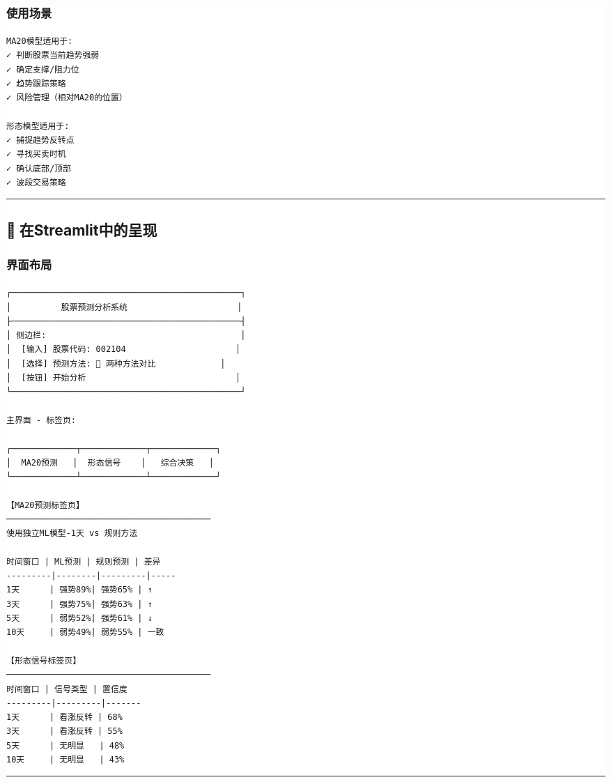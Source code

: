 ### 使用场景

```
MA20模型适用于:
✓ 判断股票当前趋势强弱
✓ 确定支撑/阻力位
✓ 趋势跟踪策略
✓ 风险管理（相对MA20的位置）

形态模型适用于:
✓ 捕捉趋势反转点
✓ 寻找买卖时机
✓ 确认底部/顶部
✓ 波段交易策略
```

---

## 🎨 在Streamlit中的呈现

### 界面布局
```
┌──────────────────────────────────────────────┐
│          股票预测分析系统                      │
├──────────────────────────────────────────────┤
│ 侧边栏:                                       │
│  [输入] 股票代码: 002104                      │
│  [选择] 预测方法: 🔄 两种方法对比             │
│  [按钮] 开始分析                              │
└──────────────────────────────────────────────┘

主界面 - 标签页:

┌─────────────┬─────────────┬─────────────┐
│  MA20预测   │  形态信号    │   综合决策   │
└─────────────┴─────────────┴─────────────┘

【MA20预测标签页】
─────────────────────────────────────────
使用独立ML模型-1天 vs 规则方法

时间窗口 | ML预测 | 规则预测 | 差异
---------|--------|---------|-----
1天      | 强势89%| 强势65% | ↑
3天      | 强势75%| 强势63% | ↑
5天      | 弱势52%| 强势61% | ↓
10天     | 弱势49%| 弱势55% | 一致

【形态信号标签页】
─────────────────────────────────────────
时间窗口 | 信号类型 | 置信度
---------|---------|-------
1天      | 看涨反转 | 68%
3天      | 看涨反转 | 55%
5天      | 无明显   | 48%
10天     | 无明显   | 43%
```

---